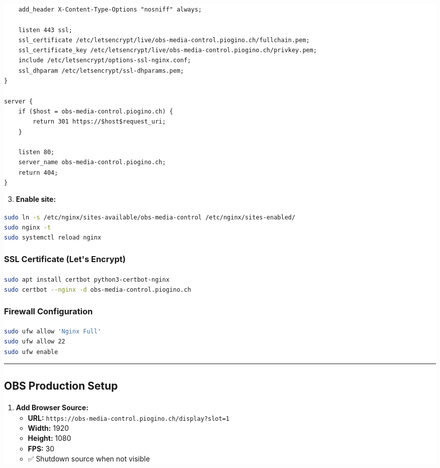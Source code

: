 ```nginx
    add_header X-Content-Type-Options "nosniff" always;

    listen 443 ssl;
    ssl_certificate /etc/letsencrypt/live/obs-media-control.piogino.ch/fullchain.pem;
    ssl_certificate_key /etc/letsencrypt/live/obs-media-control.piogino.ch/privkey.pem;
    include /etc/letsencrypt/options-ssl-nginx.conf;
    ssl_dhparam /etc/letsencrypt/ssl-dhparams.pem;
}

server {
    if ($host = obs-media-control.piogino.ch) {
        return 301 https://$host$request_uri;
    }

    listen 80;
    server_name obs-media-control.piogino.ch;
    return 404;
}
```

3. **Enable site:**
```bash
sudo ln -s /etc/nginx/sites-available/obs-media-control /etc/nginx/sites-enabled/
sudo nginx -t
sudo systemctl reload nginx
```

### SSL Certificate (Let's Encrypt)

```bash
sudo apt install certbot python3-certbot-nginx
sudo certbot --nginx -d obs-media-control.piogino.ch
```

### Firewall Configuration

```bash
sudo ufw allow 'Nginx Full'
sudo ufw allow 22
sudo ufw enable
```

---

## OBS Production Setup

1. **Add Browser Source:**
   - **URL:** `https://obs-media-control.piogino.ch/display?slot=1`
   - **Width:** 1920
   - **Height:** 1080
   - **FPS:** 30
   - ✅ Shutdown source when not visible
